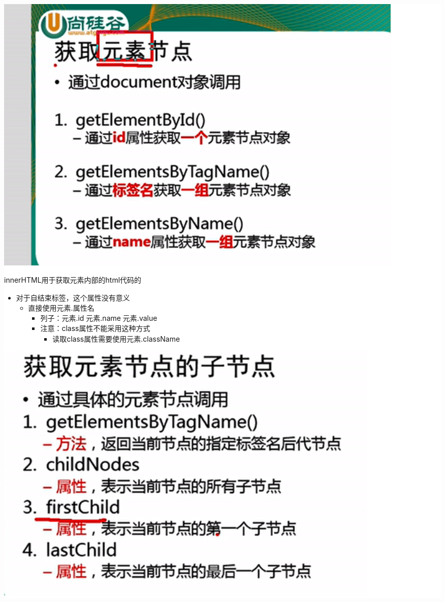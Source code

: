 ![1566637306673](JavaScript基础.assets/1566637306673.png)

innerHTML用于获取元素内部的html代码的

+ 对于自结束标签，这个属性没有意义
  + 直接使用元素.属性名
    + 列子：元素.id 元素.name 元素.value
    + 注意：class属性不能采用这种方式
      + 读取class属性需要使用元素.className

![1566638286476](JavaScript基础.assets/1566638286476.png)
